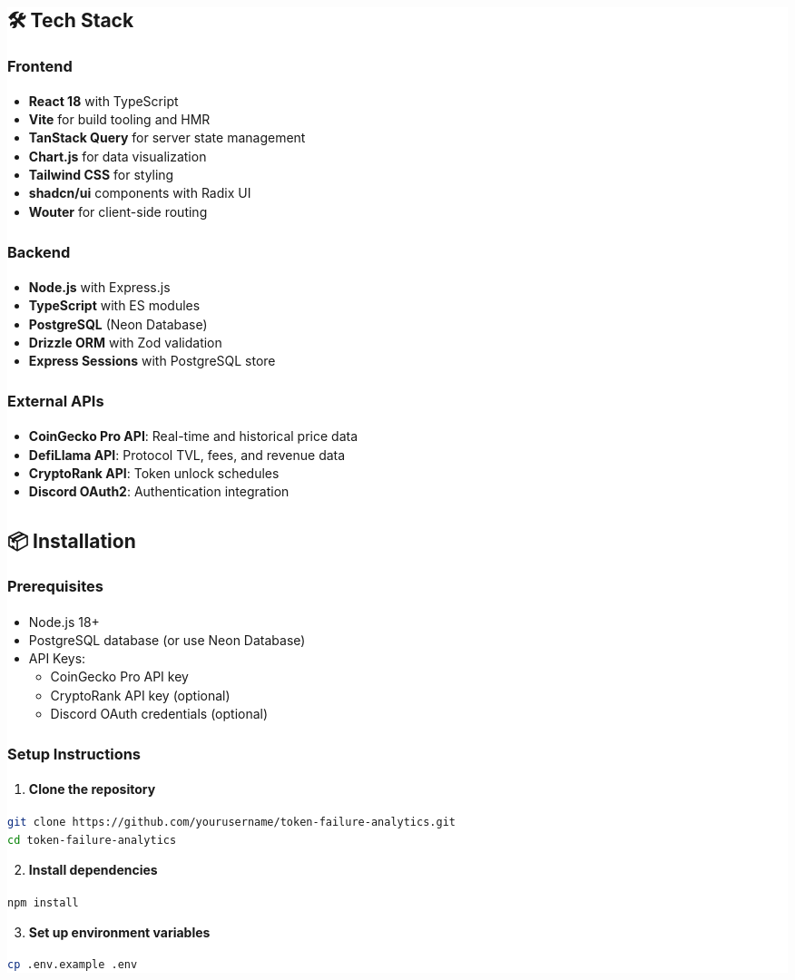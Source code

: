 ## 🛠 Tech Stack

### Frontend
- **React 18** with TypeScript
- **Vite** for build tooling and HMR
- **TanStack Query** for server state management
- **Chart.js** for data visualization
- **Tailwind CSS** for styling
- **shadcn/ui** components with Radix UI
- **Wouter** for client-side routing

### Backend
- **Node.js** with Express.js
- **TypeScript** with ES modules
- **PostgreSQL** (Neon Database)
- **Drizzle ORM** with Zod validation
- **Express Sessions** with PostgreSQL store

### External APIs
- **CoinGecko Pro API**: Real-time and historical price data
- **DefiLlama API**: Protocol TVL, fees, and revenue data
- **CryptoRank API**: Token unlock schedules
- **Discord OAuth2**: Authentication integration

## 📦 Installation

### Prerequisites
- Node.js 18+ 
- PostgreSQL database (or use Neon Database)
- API Keys:
  - CoinGecko Pro API key
  - CryptoRank API key (optional)
  - Discord OAuth credentials (optional)

### Setup Instructions

1. **Clone the repository**
```bash
git clone https://github.com/yourusername/token-failure-analytics.git
cd token-failure-analytics
```

2. **Install dependencies**
```bash
npm install
```

3. **Set up environment variables**
```bash
cp .env.example .env
```
